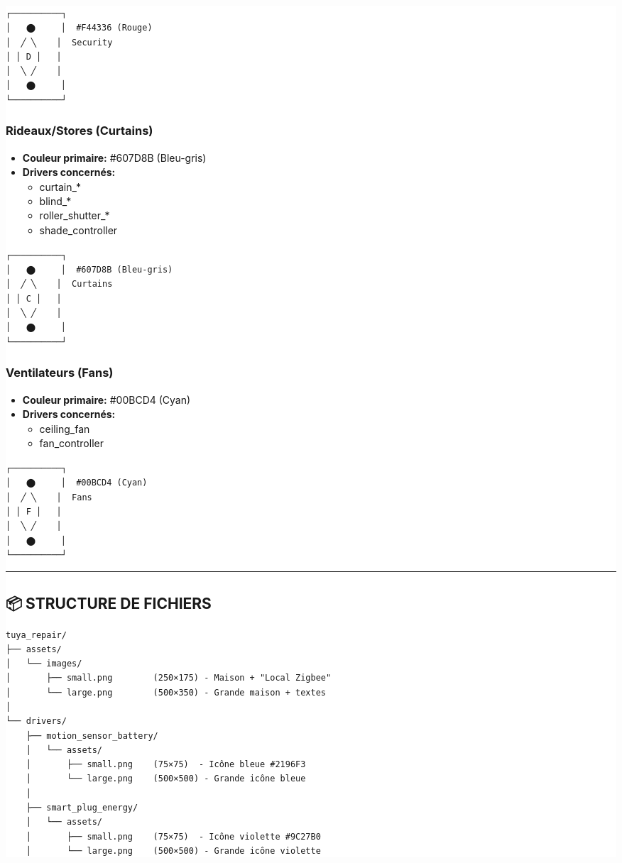 ```
┌──────────┐
│   ⬤     │  #F44336 (Rouge)
│  ╱ ╲    │  Security
│ │ D │   │  
│  ╲ ╱    │
│   ⬤     │
└──────────┘
```

### Rideaux/Stores (Curtains)
- **Couleur primaire:** #607D8B (Bleu-gris)
- **Drivers concernés:**
  - curtain_*
  - blind_*
  - roller_shutter_*
  - shade_controller

```
┌──────────┐
│   ⬤     │  #607D8B (Bleu-gris)
│  ╱ ╲    │  Curtains
│ │ C │   │  
│  ╲ ╱    │
│   ⬤     │
└──────────┘
```

### Ventilateurs (Fans)
- **Couleur primaire:** #00BCD4 (Cyan)
- **Drivers concernés:**
  - ceiling_fan
  - fan_controller

```
┌──────────┐
│   ⬤     │  #00BCD4 (Cyan)
│  ╱ ╲    │  Fans
│ │ F │   │  
│  ╲ ╱    │
│   ⬤     │
└──────────┘
```

---

## 📦 STRUCTURE DE FICHIERS

```
tuya_repair/
├── assets/
│   └── images/
│       ├── small.png        (250×175) - Maison + "Local Zigbee"
│       └── large.png        (500×350) - Grande maison + textes
│
└── drivers/
    ├── motion_sensor_battery/
    │   └── assets/
    │       ├── small.png    (75×75)  - Icône bleue #2196F3
    │       └── large.png    (500×500) - Grande icône bleue
    │
    ├── smart_plug_energy/
    │   └── assets/
    │       ├── small.png    (75×75)  - Icône violette #9C27B0
    │       └── large.png    (500×500) - Grande icône violette
```